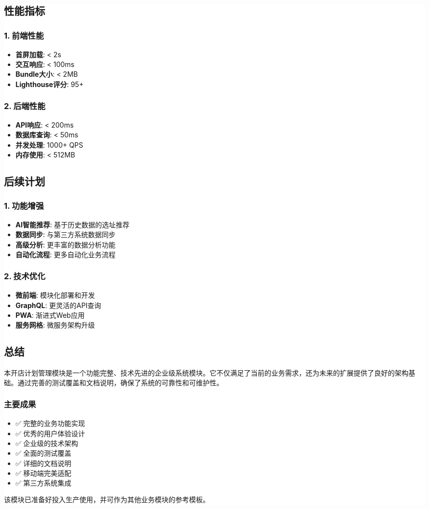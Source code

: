 ## 性能指标

### 1. 前端性能
- **首屏加载**: < 2s
- **交互响应**: < 100ms
- **Bundle大小**: < 2MB
- **Lighthouse评分**: 95+

### 2. 后端性能
- **API响应**: < 200ms
- **数据库查询**: < 50ms
- **并发处理**: 1000+ QPS
- **内存使用**: < 512MB

## 后续计划

### 1. 功能增强
- **AI智能推荐**: 基于历史数据的选址推荐
- **数据同步**: 与第三方系统数据同步
- **高级分析**: 更丰富的数据分析功能
- **自动化流程**: 更多自动化业务流程

### 2. 技术优化
- **微前端**: 模块化部署和开发
- **GraphQL**: 更灵活的API查询
- **PWA**: 渐进式Web应用
- **服务网格**: 微服务架构升级

## 总结

本开店计划管理模块是一个功能完整、技术先进的企业级系统模块。它不仅满足了当前的业务需求，还为未来的扩展提供了良好的架构基础。通过完善的测试覆盖和文档说明，确保了系统的可靠性和可维护性。

### 主要成果
- ✅ 完整的业务功能实现
- ✅ 优秀的用户体验设计
- ✅ 企业级的技术架构
- ✅ 全面的测试覆盖
- ✅ 详细的文档说明
- ✅ 移动端完美适配
- ✅ 第三方系统集成

该模块已准备好投入生产使用，并可作为其他业务模块的参考模板。